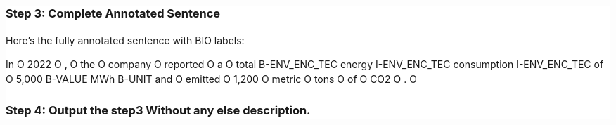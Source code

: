 ### Step 3: Complete Annotated Sentence

Here’s the fully annotated sentence with BIO labels:

In   O
2022  O
,    O
the   O
company O
reported O
a    O
total  B-ENV_ENC_TEC
energy I-ENV_ENC_TEC
consumption I-ENV_ENC_TEC
of   O
5,000  B-VALUE
MWh   B-UNIT
and   O
emitted O
1,200  O
metric O
tons  O
of   O
CO2   O
.    O

### Step 4: Output the step3 Without any else description.